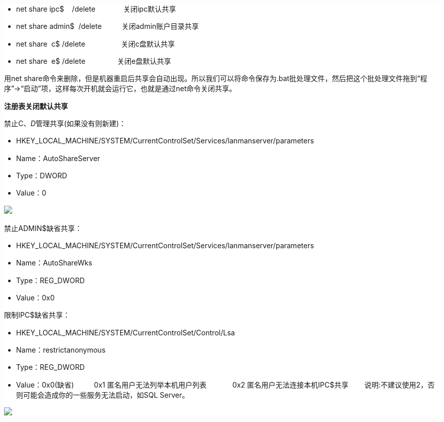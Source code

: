 *   net share ipc$    /delete              关闭ipc默认共享

*   net share admin$  /delete          关闭admin账户目录共享

*   net share  c$ /delete                  关闭c盘默认共享

*   net share  e$ /delete                关闭e盘默认共享



用net share命令来删除，但是机器重启后共享会自动出现。所以我们可以将命令保存为.bat批处理文件，然后把这个批处理文件拖到“程序”→“启动”项，这样每次开机就会运行它，也就是通过net命令关闭共享。



**注册表关闭默认共享**



禁止C$、D$管理共享(如果没有则新建)： 



*   HKEY\_LOCAL\_MACHINE/SYSTEM/CurrentControlSet/Services/lanmanserver/parameters 

*   Name：AutoShareServer                

*   Type：DWORD              

*   Value：0    



![](https://img-blog.csdn.net/20181018195915375?watermark/2/text/aHR0cHM6Ly9ibG9nLmNzZG4ubmV0L3FxXzM2MTE5MTky/font/5a6L5L2T/fontsize/400/fill/I0JBQkFCMA==/dissolve/70)



禁止ADMIN$缺省共享： 



*   HKEY\_LOCAL\_MACHINE/SYSTEM/CurrentControlSet/Services/lanmanserver/parameters 

*   Name：AutoShareWks   

*   Type：REG\_DWORD             

*   Value：0x0



限制IPC$缺省共享：



*   HKEY\_LOCAL\_MACHINE/SYSTEM/CurrentControlSet/Control/Lsa 

*   Name：restrictanonymous 

*   Type：REG\_DWORD 

*   Value：0x0(缺省)          0x1 匿名用户无法列举本机用户列表             0x2 匿名用户无法连接本机IPC$共享        说明:不建议使用2，否则可能会造成你的一些服务无法启动，如SQL Server。



![](https://img-blog.csdn.net/20181018200115949?watermark/2/text/aHR0cHM6Ly9ibG9nLmNzZG4ubmV0L3FxXzM2MTE5MTky/font/5a6L5L2T/fontsize/400/fill/I0JBQkFCMA==/dissolve/70)



